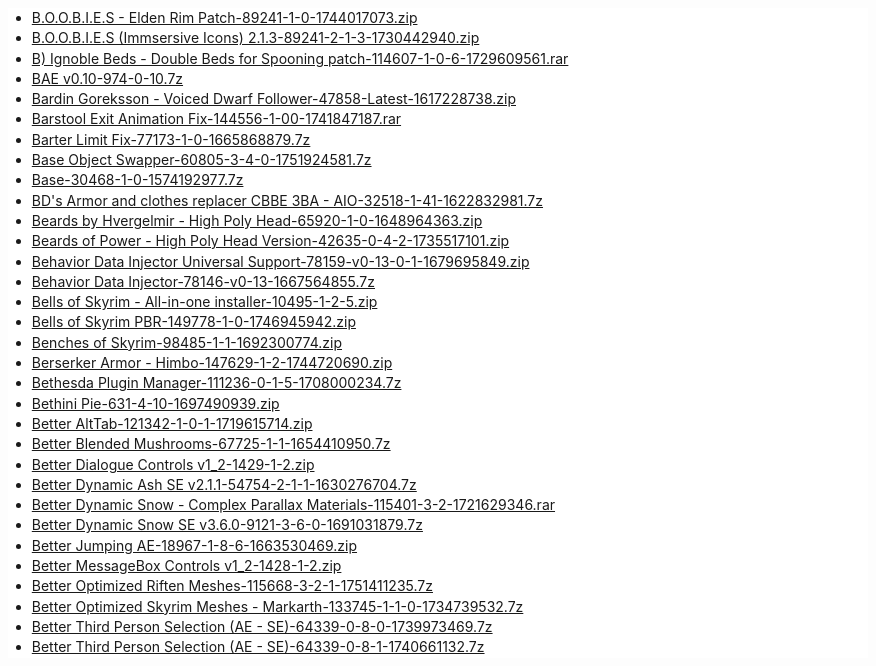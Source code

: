 *  [B.O.O.B.I.E.S - Elden Rim Patch-89241-1-0-1744017073.zip](https://www.nexusmods.com/skyrimspecialedition/mods/89241/?tab=files&file_id=614781)
*  [B.O.O.B.I.E.S (Immsersive Icons) 2.1.3-89241-2-1-3-1730442940.zip](https://www.nexusmods.com/skyrimspecialedition/mods/89241/?tab=files&file_id=557732)
*  [B) Ignoble Beds - Double Beds for Spooning patch-114607-1-0-6-1729609561.rar](https://www.nexusmods.com/skyrimspecialedition/mods/114607/?tab=files&file_id=554586)
*  [BAE v0.10-974-0-10.7z](https://www.nexusmods.com/skyrimspecialedition/mods/974/?tab=files&file_id=5396)
*  [Bardin Goreksson - Voiced Dwarf Follower-47858-Latest-1617228738.zip](https://www.nexusmods.com/skyrimspecialedition/mods/47858/?tab=files&file_id=195022)
*  [Barstool Exit Animation Fix-144556-1-00-1741847187.rar](https://www.nexusmods.com/skyrimspecialedition/mods/144556/?tab=files&file_id=605040)
*  [Barter Limit Fix-77173-1-0-1665868879.7z](https://www.nexusmods.com/skyrimspecialedition/mods/77173/?tab=files&file_id=324312)
*  [Base Object Swapper-60805-3-4-0-1751924581.7z](https://www.nexusmods.com/skyrimspecialedition/mods/60805/?tab=files&file_id=645119)
*  [Base-30468-1-0-1574192977.7z](https://www.nexusmods.com/skyrimspecialedition/mods/30468/?tab=files&file_id=113850)
*  [BD's Armor and clothes replacer CBBE 3BA - AIO-32518-1-41-1622832981.7z](https://www.nexusmods.com/skyrimspecialedition/mods/32518/?tab=files&file_id=207237)
*  [Beards by Hvergelmir - High Poly Head-65920-1-0-1648964363.zip](https://www.nexusmods.com/skyrimspecialedition/mods/65920/?tab=files&file_id=274520)
*  [Beards of Power - High Poly Head Version-42635-0-4-2-1735517101.zip](https://www.nexusmods.com/skyrimspecialedition/mods/42635/?tab=files&file_id=577522)
*  [Behavior Data Injector Universal Support-78159-v0-13-0-1-1679695849.zip](https://www.nexusmods.com/skyrimspecialedition/mods/78159/?tab=files&file_id=371751)
*  [Behavior Data Injector-78146-v0-13-1667564855.7z](https://www.nexusmods.com/skyrimspecialedition/mods/78146/?tab=files&file_id=328879)
*  [Bells of Skyrim - All-in-one installer-10495-1-2-5.zip](https://www.nexusmods.com/skyrimspecialedition/mods/10495/?tab=files&file_id=54286)
*  [Bells of Skyrim PBR-149778-1-0-1746945942.zip](https://www.nexusmods.com/skyrimspecialedition/mods/149778/?tab=files&file_id=625939)
*  [Benches of Skyrim-98485-1-1-1692300774.zip](https://www.nexusmods.com/skyrimspecialedition/mods/98485/?tab=files&file_id=418015)
*  [Berserker Armor - Himbo-147629-1-2-1744720690.zip](https://www.nexusmods.com/skyrimspecialedition/mods/147629/?tab=files&file_id=617557)
*  [Bethesda Plugin Manager-111236-0-1-5-1708000234.7z](https://www.nexusmods.com/skyrimspecialedition/mods/111236/?tab=files&file_id=471074)
*  [Bethini Pie-631-4-10-1697490939.zip](https://www.nexusmods.com/site/mods/631/?tab=files&file_id=2401)
*  [Better AltTab-121342-1-0-1-1719615714.zip](https://www.nexusmods.com/skyrimspecialedition/mods/121342/?tab=files&file_id=515927)
*  [Better Blended Mushrooms-67725-1-1-1654410950.7z](https://www.nexusmods.com/skyrimspecialedition/mods/67725/?tab=files&file_id=288885)
*  [Better Dialogue Controls v1_2-1429-1-2.zip](https://www.nexusmods.com/skyrimspecialedition/mods/1429/?tab=files&file_id=11022)
*  [Better Dynamic Ash SE v2.1.1-54754-2-1-1-1630276704.7z](https://www.nexusmods.com/skyrimspecialedition/mods/54754/?tab=files&file_id=224790)
*  [Better Dynamic Snow - Complex Parallax Materials-115401-3-2-1721629346.rar](https://www.nexusmods.com/skyrimspecialedition/mods/115401/?tab=files&file_id=523679)
*  [Better Dynamic Snow SE v3.6.0-9121-3-6-0-1691031879.7z](https://www.nexusmods.com/skyrimspecialedition/mods/9121/?tab=files&file_id=413653)
*  [Better Jumping AE-18967-1-8-6-1663530469.zip](https://www.nexusmods.com/skyrimspecialedition/mods/18967/?tab=files&file_id=317398)
*  [Better MessageBox Controls v1_2-1428-1-2.zip](https://www.nexusmods.com/skyrimspecialedition/mods/1428/?tab=files&file_id=11023)
*  [Better Optimized Riften Meshes-115668-3-2-1-1751411235.7z](https://www.nexusmods.com/skyrimspecialedition/mods/115668/?tab=files&file_id=643372)
*  [Better Optimized Skyrim Meshes - Markarth-133745-1-1-0-1734739532.7z](https://www.nexusmods.com/skyrimspecialedition/mods/133745/?tab=files&file_id=574395)
*  [Better Third Person Selection (AE - SE)-64339-0-8-0-1739973469.7z](https://www.nexusmods.com/skyrimspecialedition/mods/64339/?tab=files&file_id=596585)
*  [Better Third Person Selection (AE - SE)-64339-0-8-1-1740661132.7z](https://www.nexusmods.com/skyrimspecialedition/mods/64339/?tab=files&file_id=599685)